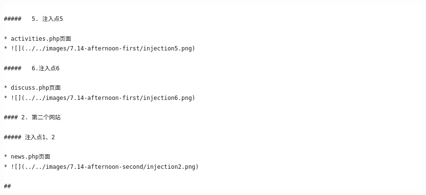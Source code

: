```

##### 	5. 注入点5

* activities.php页面
* ![](../../images/7.14-afternoon-first/injection5.png)

##### 	6.注入点6

* discuss.php页面
* ![](../../images/7.14-afternoon-first/injection6.png)

#### 2. 第二个网站

##### 注入点1、2

* news.php页面
* ![](../../images/7.14-afternoon-second/injection2.png)

## 